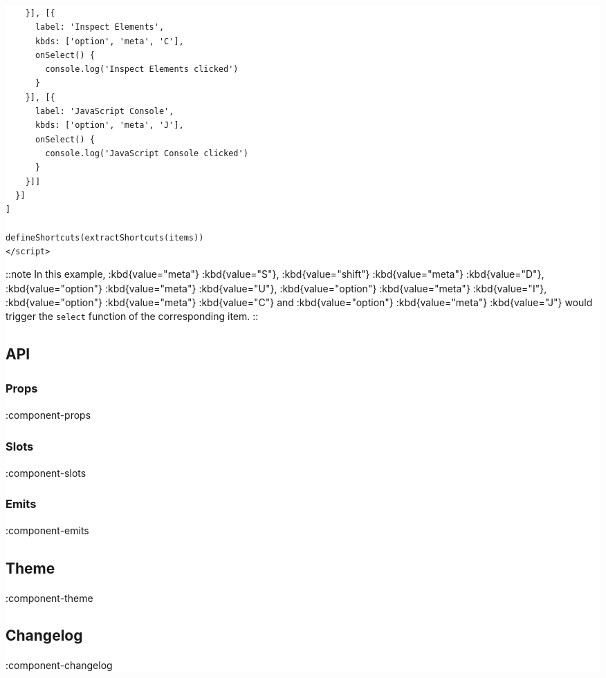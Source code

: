 ```vue
    }], [{
      label: 'Inspect Elements',
      kbds: ['option', 'meta', 'C'],
      onSelect() {
        console.log('Inspect Elements clicked')
      }
    }], [{
      label: 'JavaScript Console',
      kbds: ['option', 'meta', 'J'],
      onSelect() {
        console.log('JavaScript Console clicked')
      }
    }]]
  }]
]

defineShortcuts(extractShortcuts(items))
</script>
```

::note
In this example, :kbd{value="meta"} :kbd{value="S"}, :kbd{value="shift"} :kbd{value="meta"} :kbd{value="D"}, :kbd{value="option"} :kbd{value="meta"} :kbd{value="U"}, :kbd{value="option"} :kbd{value="meta"} :kbd{value="I"}, :kbd{value="option"} :kbd{value="meta"} :kbd{value="C"} and :kbd{value="option"} :kbd{value="meta"} :kbd{value="J"} would trigger the `select` function of the corresponding item.
::

## API

### Props

:component-props

### Slots

:component-slots

### Emits

:component-emits

## Theme

:component-theme

## Changelog

:component-changelog
